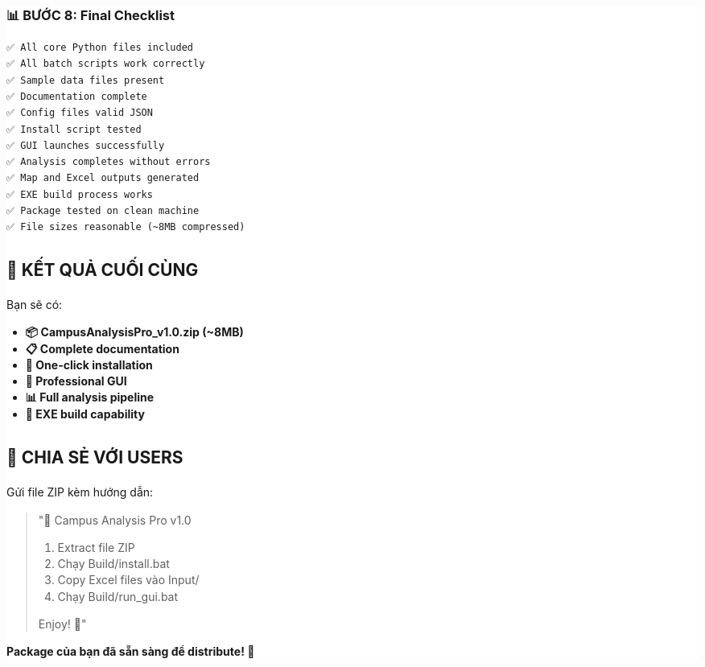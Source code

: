 ### 📊 BƯỚC 8: Final Checklist

```
✅ All core Python files included
✅ All batch scripts work correctly
✅ Sample data files present
✅ Documentation complete
✅ Config files valid JSON
✅ Install script tested
✅ GUI launches successfully
✅ Analysis completes without errors
✅ Map and Excel outputs generated
✅ EXE build process works
✅ Package tested on clean machine
✅ File sizes reasonable (~8MB compressed)
```

## 🎉 KẾT QUẢ CUỐI CÙNG

Bạn sẽ có:
- **📦 CampusAnalysisPro_v1.0.zip (~8MB)**
- **📋 Complete documentation**
- **🚀 One-click installation**
- **🎨 Professional GUI**
- **📊 Full analysis pipeline**
- **🔧 EXE build capability**

## 🚀 CHIA SẺ VỚI USERS

Gửi file ZIP kèm hướng dẫn:

> "🎯 Campus Analysis Pro v1.0
> 
> 1. Extract file ZIP
> 2. Chạy Build/install.bat  
> 3. Copy Excel files vào Input/
> 4. Chạy Build/run_gui.bat
> 
> Enjoy! 🚀"

**Package của bạn đã sẵn sàng để distribute! 🎉**